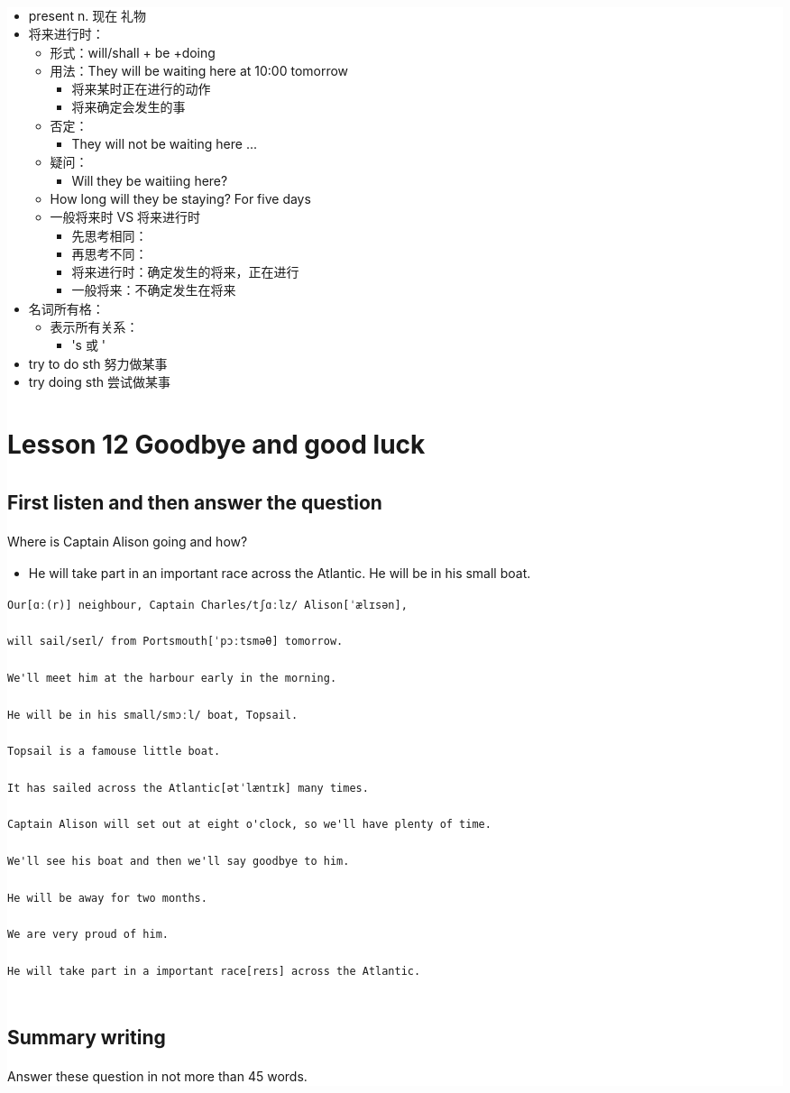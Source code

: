 - present n. 现在 礼物
- 将来进行时：
   - 形式：will/shall + be +doing
   - 用法：They will be waiting here at 10:00 tomorrow
      - 将来某时正在进行的动作
      - 将来确定会发生的事
   - 否定：
      - They will not be waiting here ...
   - 疑问：
      - Will they be waitiing here?
   - How long will they be staying? For five days
   - 一般将来时 VS 将来进行时
      - 先思考相同：
      - 再思考不同：
      - 将来进行时：确定发生的将来，正在进行
      - 一般将来：不确定发生在将来	
- 名词所有格：
   - 表示所有关系：
      - 's 或 '
- try to do sth 努力做某事
- try doing sth 尝试做某事
# Lesson 12 Goodbye and good luck
## First listen and then answer the question
Where is Captain Alison going and how?

- He will take part in an important race across the Atlantic. He will be in his small boat.
```
Our[ɑː(r)] neighbour, Captain Charles/tʃɑːlz/ Alison[ˈælɪsən], 

will sail/seɪl/ from Portsmouth[ˈpɔːtsməθ] tomorrow. 

We'll meet him at the harbour early in the morning.

He will be in his small/smɔːl/ boat, Topsail. 

Topsail is a famouse little boat. 

It has sailed across the Atlantic[ətˈlæntɪk] many times.

Captain Alison will set out at eight o'clock, so we'll have plenty of time.

We'll see his boat and then we'll say goodbye to him.

He will be away for two months.

We are very proud of him. 

He will take part in a important race[reɪs] across the Atlantic.


```
## Summary writing
Answer these question in not more than 45 words.
